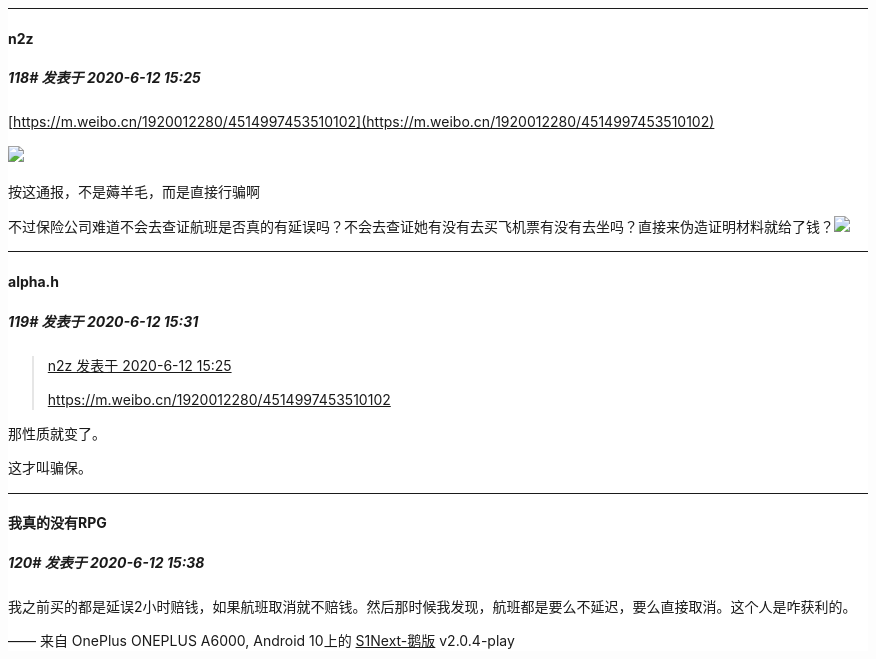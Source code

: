 





-----

####  n2z  
##### 118#       发表于 2020-6-12 15:25



[https://m.weibo.cn/1920012280/4514997453510102](https://m.weibo.cn/1920012280/4514997453510102)

<img src="http://wx2.sinaimg.cn/large/72710ff8gy1gfphelvl53j20de0kijt5.jpg" referrerpolicy="no-referrer">


按这通报，不是薅羊毛，而是直接行骗啊

不过保险公司难道不会去查证航班是否真的有延误吗？不会去查证她有没有去买飞机票有没有去坐吗？直接来伪造证明材料就给了钱？<img src="https://static.saraba1st.com/image/smiley/face2017/117.png" referrerpolicy="no-referrer">







-----

####  alpha.h  
##### 119#       发表于 2020-6-12 15:31



<blockquote><a href="httphttps://bbs.saraba1st.com/2b/forum.php?mod=redirect&amp;goto=findpost&amp;pid=47778595&amp;ptid=1941023" target="_blank">n2z 发表于 2020-6-12 15:25</a>

https://m.weibo.cn/1920012280/4514997453510102</blockquote>
那性质就变了。


这才叫骗保。







-----

####  我真的没有RPG  
##### 120#       发表于 2020-6-12 15:38




我之前买的都是延误2小时赔钱，如果航班取消就不赔钱。然后那时候我发现，航班都是要么不延迟，要么直接取消。这个人是咋获利的。

—— 来自 OnePlus ONEPLUS A6000, Android 10上的 [S1Next-鹅版](https://github.com/ykrank/S1-Next/releases) v2.0.4-play





